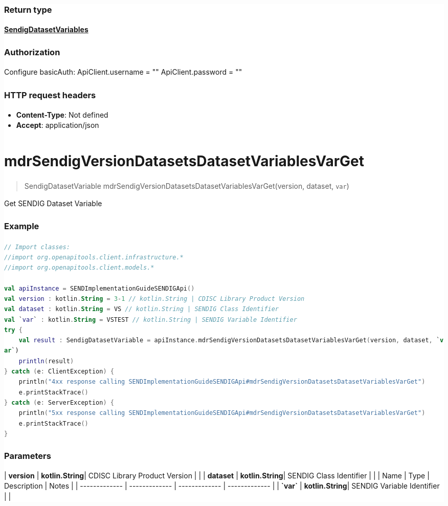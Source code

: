 ### Return type

[**SendigDatasetVariables**](SendigDatasetVariables.md)

### Authorization


Configure basicAuth:
    ApiClient.username = ""
    ApiClient.password = ""

### HTTP request headers

 - **Content-Type**: Not defined
 - **Accept**: application/json

<a id="mdrSendigVersionDatasetsDatasetVariablesVarGet"></a>
# **mdrSendigVersionDatasetsDatasetVariablesVarGet**
> SendigDatasetVariable mdrSendigVersionDatasetsDatasetVariablesVarGet(version, dataset, `var`)



Get SENDIG Dataset Variable

### Example
```kotlin
// Import classes:
//import org.openapitools.client.infrastructure.*
//import org.openapitools.client.models.*

val apiInstance = SENDImplementationGuideSENDIGApi()
val version : kotlin.String = 3-1 // kotlin.String | CDISC Library Product Version
val dataset : kotlin.String = VS // kotlin.String | SENDIG Class Identifier
val `var` : kotlin.String = VSTEST // kotlin.String | SENDIG Variable Identifier
try {
    val result : SendigDatasetVariable = apiInstance.mdrSendigVersionDatasetsDatasetVariablesVarGet(version, dataset, `var`)
    println(result)
} catch (e: ClientException) {
    println("4xx response calling SENDImplementationGuideSENDIGApi#mdrSendigVersionDatasetsDatasetVariablesVarGet")
    e.printStackTrace()
} catch (e: ServerException) {
    println("5xx response calling SENDImplementationGuideSENDIGApi#mdrSendigVersionDatasetsDatasetVariablesVarGet")
    e.printStackTrace()
}
```

### Parameters
| **version** | **kotlin.String**| CDISC Library Product Version | |
| **dataset** | **kotlin.String**| SENDIG Class Identifier | |
| Name | Type | Description  | Notes |
| ------------- | ------------- | ------------- | ------------- |
| **&#x60;var&#x60;** | **kotlin.String**| SENDIG Variable Identifier | |
